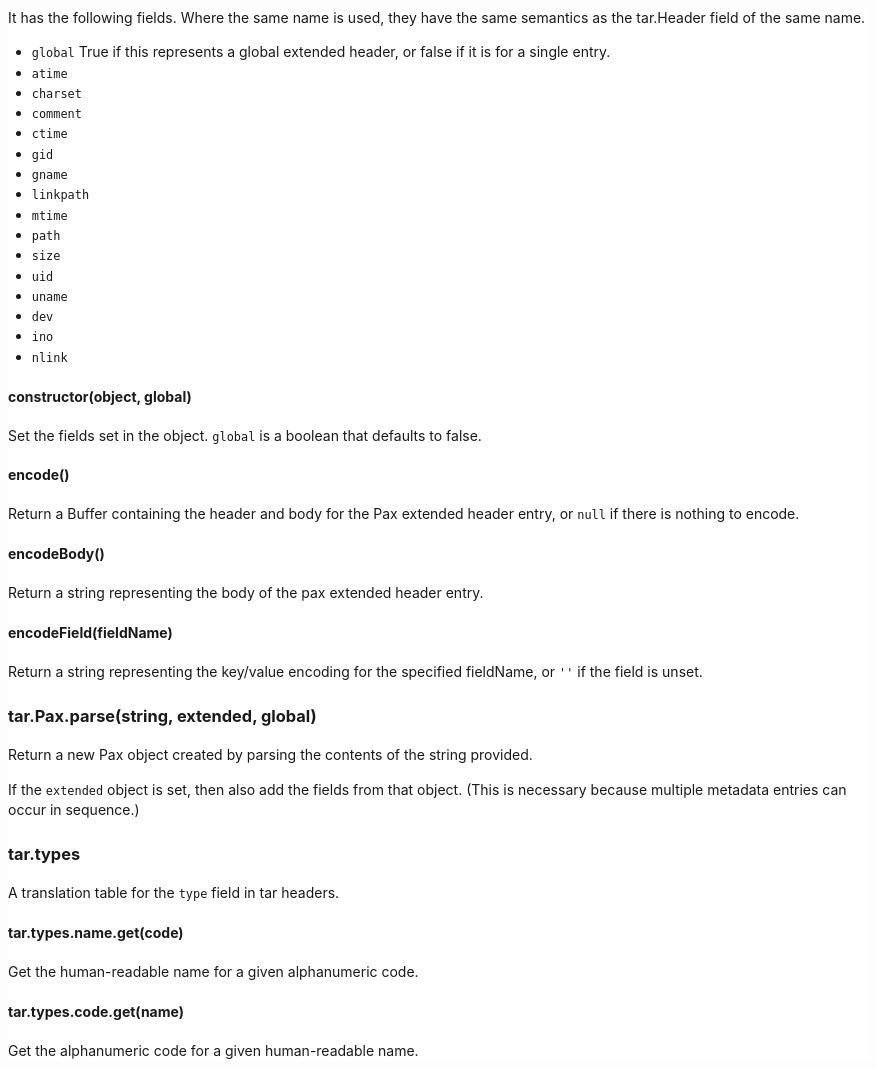 It has the following fields. Where the same name is used, they have the same semantics as the tar.Header field of the
same name.

- `global` True if this represents a global extended header, or false if it is for a single entry.
- `atime`
- `charset`
- `comment`
- `ctime`
- `gid`
- `gname`
- `linkpath`
- `mtime`
- `path`
- `size`
- `uid`
- `uname`
- `dev`
- `ino`
- `nlink`

#### constructor(object, global)

Set the fields set in the object.  `global` is a boolean that defaults to false.

#### encode()

Return a Buffer containing the header and body for the Pax extended header entry, or `null` if there is nothing to
encode.

#### encodeBody()

Return a string representing the body of the pax extended header entry.

#### encodeField(fieldName)

Return a string representing the key/value encoding for the specified fieldName, or `''` if the field is unset.

### tar.Pax.parse(string, extended, global)

Return a new Pax object created by parsing the contents of the string provided.

If the `extended` object is set, then also add the fields from that object.  (This is necessary because multiple
metadata entries can occur in sequence.)

### tar.types

A translation table for the `type` field in tar headers.

#### tar.types.name.get(code)

Get the human-readable name for a given alphanumeric code.

#### tar.types.code.get(name)

Get the alphanumeric code for a given human-readable name.
